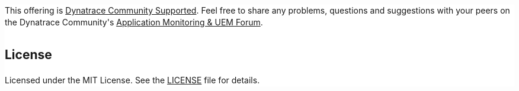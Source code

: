 This offering is [Dynatrace Community Supported](https://community.dynatrace.com/community/display/DL/Support+Levels#SupportLevels-Communitysupported/NotSupportedbyDynatrace(providedbyacommunitymember)). Feel free to share any problems, questions and suggestions with your peers on the Dynatrace Community's [Application Monitoring & UEM Forum](https://answers.dynatrace.com/spaces/146/index.html).

## License

Licensed under the MIT License. See the [LICENSE](https://github.com/dynatrace-innovationlab/easyTravel-Docker/blob/master/LICENSE) file for details.
